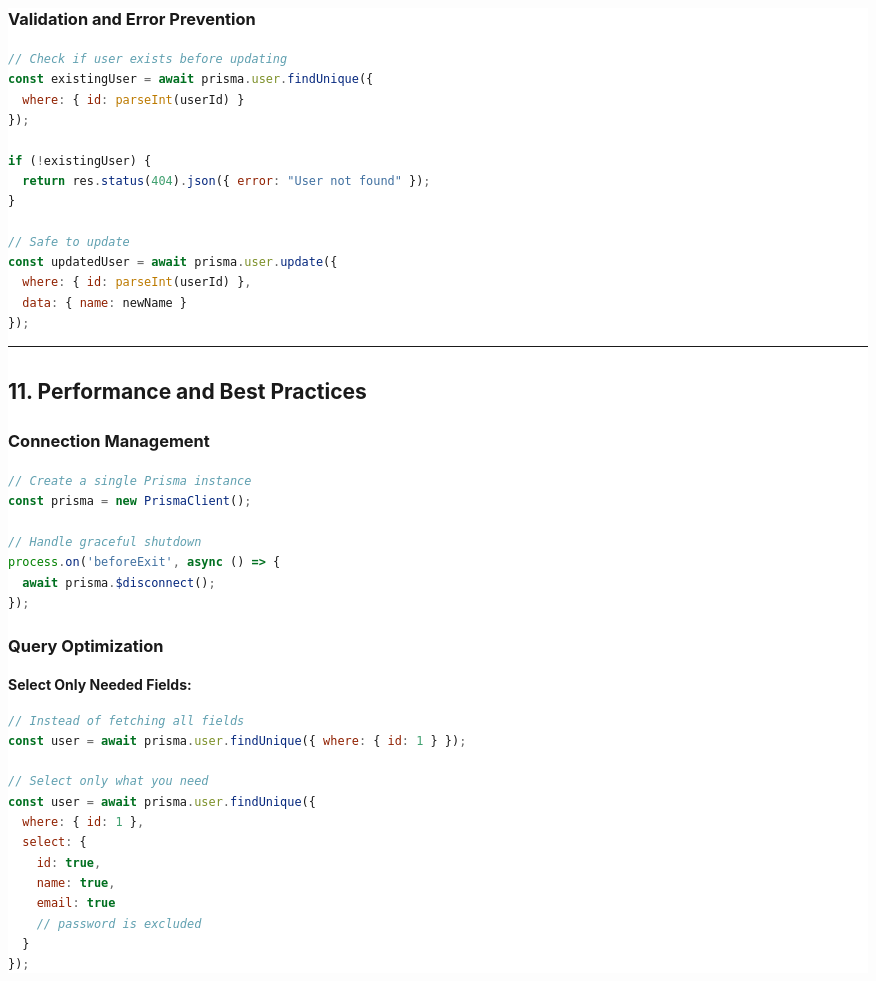 ### Validation and Error Prevention
```javascript
// Check if user exists before updating
const existingUser = await prisma.user.findUnique({
  where: { id: parseInt(userId) }
});

if (!existingUser) {
  return res.status(404).json({ error: "User not found" });
}

// Safe to update
const updatedUser = await prisma.user.update({
  where: { id: parseInt(userId) },
  data: { name: newName }
});
```

---

## 11. Performance and Best Practices

### Connection Management
```javascript
// Create a single Prisma instance
const prisma = new PrismaClient();

// Handle graceful shutdown
process.on('beforeExit', async () => {
  await prisma.$disconnect();
});
```

### Query Optimization
**Select Only Needed Fields:**
```javascript
// Instead of fetching all fields
const user = await prisma.user.findUnique({ where: { id: 1 } });

// Select only what you need
const user = await prisma.user.findUnique({
  where: { id: 1 },
  select: {
    id: true,
    name: true,
    email: true
    // password is excluded
  }
});
```
